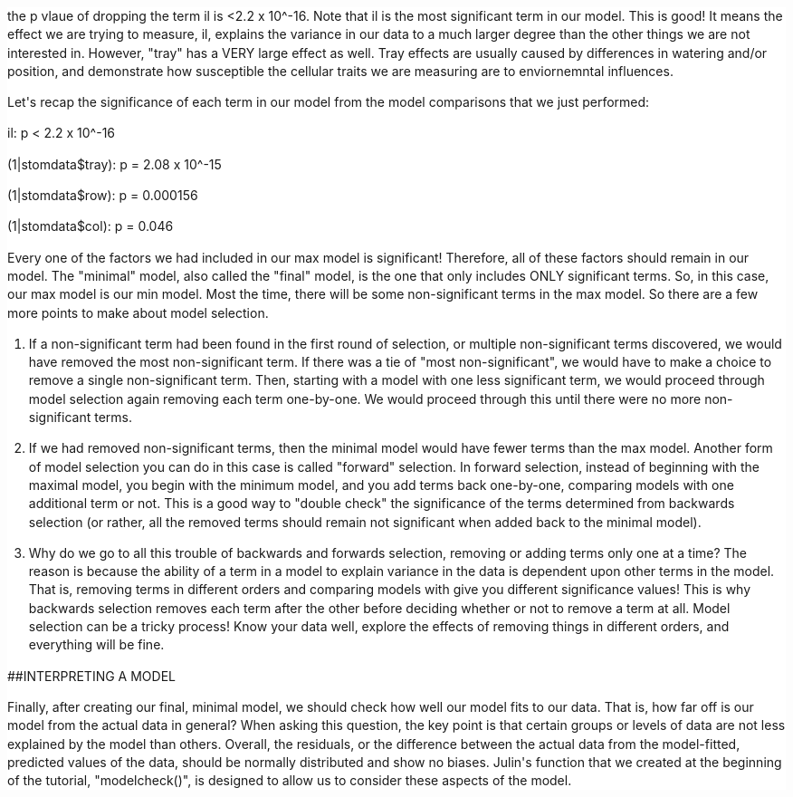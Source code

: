 

the p vlaue of dropping the term il is <2.2 x 10^-16.  Note that il is the most significant term in our model.  This is good!  It means the effect we are trying to measure, il, explains the variance in our data to a much larger degree than the other things we are not interested in.  However, "tray" has a VERY large effect as well.  Tray effects are usually caused by differences in watering and/or position, and demonstrate how susceptible the cellular traits we are measuring are to enviornemntal influences.

Let's recap the significance of each term in our model from the model comparisons that we just performed:

il: p < 2.2 x 10^-16

(1|stomdata$tray): p = 2.08 x 10^-15

(1|stomdata$row): p = 0.000156

(1|stomdata$col): p = 0.046 

Every one of the factors we had included in our max model is significant!  Therefore, all of these factors should remain in our model.  The "minimal" model, also called the "final" model, is the one that only includes ONLY significant terms.  So, in this case, our max model is our min model. Most the time, there will be some non-significant terms in the max model.  So there are a few more points to make about model selection. 

 1. If a non-significant term had been found in the first round of selection, or multiple non-significant terms discovered, we would have removed the most non-significant term.  If there was a tie of "most non-significant", we would have to make a choice to remove a single non-significant term.  Then, starting with a model with one less significant term, we would proceed through model selection again removing each term one-by-one.  We would proceed through this until there were no more non-significant terms. 

 2. If we had removed non-significant terms, then the minimal model would have fewer terms than the max model.  Another form of model selection you can do in this case is called "forward" selection.  In forward selection, instead of beginning with the maximal model, you begin with the minimum model, and you add terms back one-by-one, comparing models with one additional term or not.  This is a good way to "double check" the significance of the terms determined from backwards selection (or rather, all the removed terms should remain not significant when added back to the minimal model).

 3.  Why do we go to all this trouble of backwards and forwards selection, removing or adding terms only one at a time?  The reason is because the ability of a term in a model to explain variance in the data is dependent upon other terms in the model.  That is, removing terms in different orders and comparing models with give you different significance values!  This is why backwards selection removes each term after the other before deciding whether or not to remove a term at all.  Model selection can be a tricky process!  Know your data well, explore the effects of removing things in different orders, and everything will be fine.


##INTERPRETING A MODEL

Finally, after creating our final, minimal model, we should check how well our model fits to our data.  That is, how far off is our model from the actual data in general?  When asking this question, the key point is that certain groups or levels of data are not less explained by the model than others.  Overall, the residuals, or the difference between the actual data from the model-fitted, predicted values of the data, should be normally distributed and show no biases.  Julin's function that we created at the beginning of the tutorial, "modelcheck()", is designed to allow us to consider these aspects of the model.
